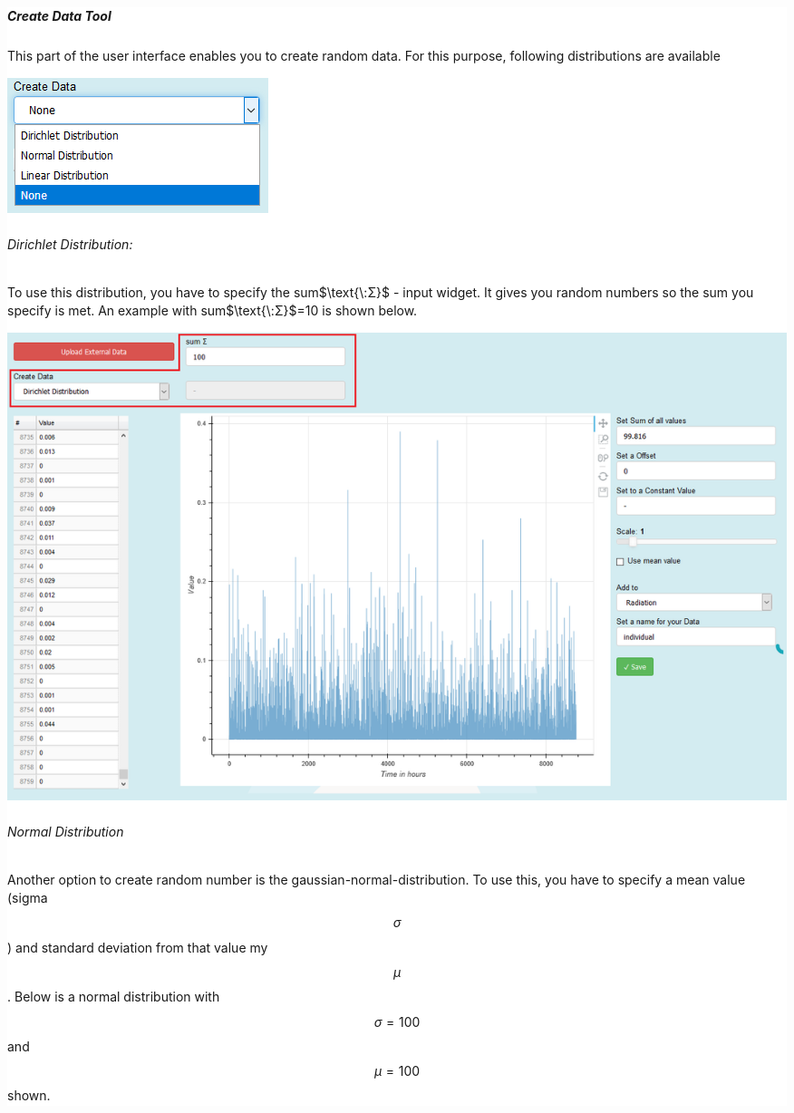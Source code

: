 ##### Create Data Tool 

This part of the user interface enables you to create random data. For this
purpose, following distributions are available

![](media/74d3af1e8680390afe8edd56b97c6534.png)


###### Dirichlet Distribution:

To use this distribution, you have to specify the sum\$\\text{\\:Σ}\$ - input
widget. It gives you random numbers so the sum you specify is met. An example
with sum\$\\text{\\:Σ}\$=10 is shown below.

![](media/f783d65c9e37fcb5cbb2a57c34f32763.png)


###### Normal Distribution

Another option to create random number is the gaussian-normal-distribution. To
use this, you have to specify a mean value (sigma $$\sigma$$) and standard
deviation from that value my $$\mu$$. Below is a normal distribution with
$$\sigma = 100$$ and $$\mu = 100$$ shown.
